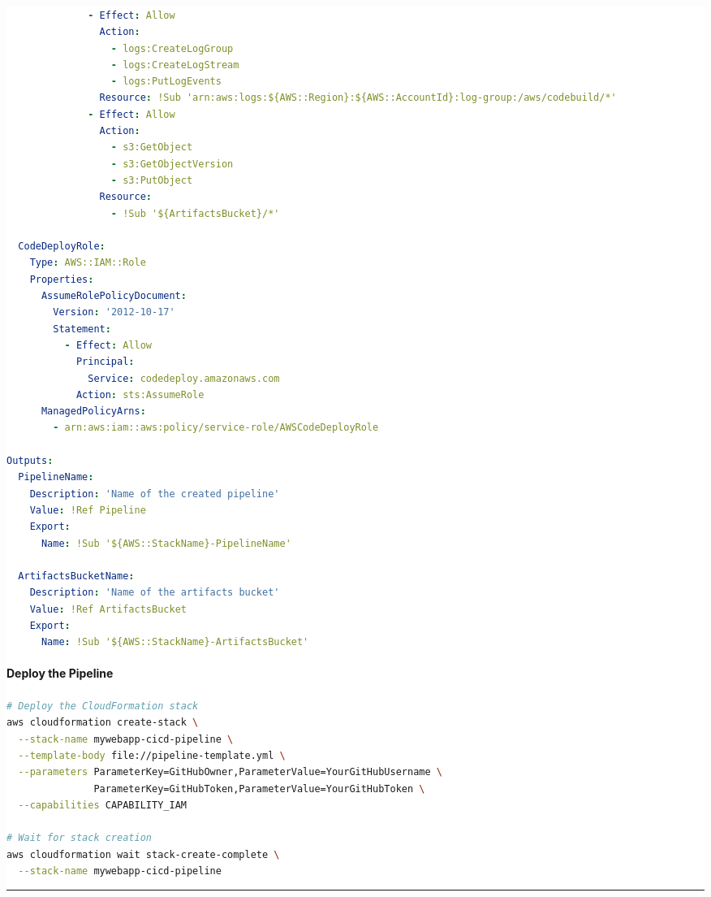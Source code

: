 ```yaml
              - Effect: Allow
                Action:
                  - logs:CreateLogGroup
                  - logs:CreateLogStream
                  - logs:PutLogEvents
                Resource: !Sub 'arn:aws:logs:${AWS::Region}:${AWS::AccountId}:log-group:/aws/codebuild/*'
              - Effect: Allow
                Action:
                  - s3:GetObject
                  - s3:GetObjectVersion
                  - s3:PutObject
                Resource:
                  - !Sub '${ArtifactsBucket}/*'

  CodeDeployRole:
    Type: AWS::IAM::Role
    Properties:
      AssumeRolePolicyDocument:
        Version: '2012-10-17'
        Statement:
          - Effect: Allow
            Principal:
              Service: codedeploy.amazonaws.com
            Action: sts:AssumeRole
      ManagedPolicyArns:
        - arn:aws:iam::aws:policy/service-role/AWSCodeDeployRole

Outputs:
  PipelineName:
    Description: 'Name of the created pipeline'
    Value: !Ref Pipeline
    Export:
      Name: !Sub '${AWS::StackName}-PipelineName'
  
  ArtifactsBucketName:
    Description: 'Name of the artifacts bucket'
    Value: !Ref ArtifactsBucket
    Export:
      Name: !Sub '${AWS::StackName}-ArtifactsBucket'
```

#### Deploy the Pipeline
```bash
# Deploy the CloudFormation stack
aws cloudformation create-stack \
  --stack-name mywebapp-cicd-pipeline \
  --template-body file://pipeline-template.yml \
  --parameters ParameterKey=GitHubOwner,ParameterValue=YourGitHubUsername \
               ParameterKey=GitHubToken,ParameterValue=YourGitHubToken \
  --capabilities CAPABILITY_IAM

# Wait for stack creation
aws cloudformation wait stack-create-complete \
  --stack-name mywebapp-cicd-pipeline
```

---